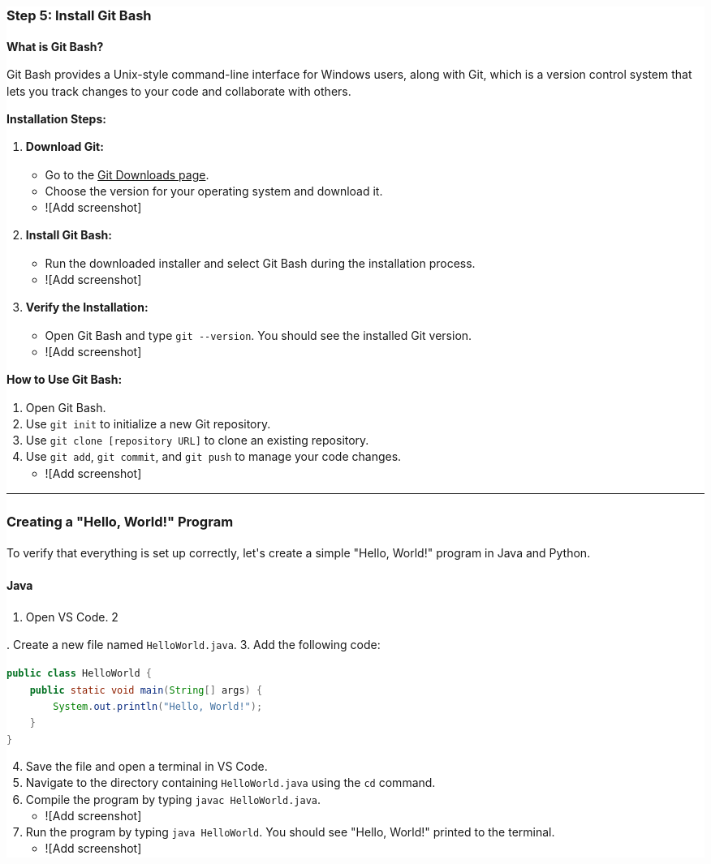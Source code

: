 
### Step 5: Install Git Bash

**What is Git Bash?**

Git Bash provides a Unix-style command-line interface for Windows users, along with Git, which is a version control system that lets you track changes to your code and collaborate with others.

**Installation Steps:**

1. **Download Git:**
   - Go to the [Git Downloads page](https://git-scm.com/downloads).
   - Choose the version for your operating system and download it.
   - ![Add screenshot]

2. **Install Git Bash:**
   - Run the downloaded installer and select Git Bash during the installation process.
   - ![Add screenshot]

3. **Verify the Installation:**
   - Open Git Bash and type `git --version`. You should see the installed Git version.
   - ![Add screenshot]

**How to Use Git Bash:**

1. Open Git Bash.
2. Use `git init` to initialize a new Git repository.
3. Use `git clone [repository URL]` to clone an existing repository.
4. Use `git add`, `git commit`, and `git push` to manage your code changes.
   - ![Add screenshot]

---

### Creating a "Hello, World!" Program

To verify that everything is set up correctly, let's create a simple "Hello, World!" program in Java and Python.

#### Java

1. Open VS Code.
2

. Create a new file named `HelloWorld.java`.
3. Add the following code:

```java
public class HelloWorld {
    public static void main(String[] args) {
        System.out.println("Hello, World!");
    }
}
```

4. Save the file and open a terminal in VS Code.
5. Navigate to the directory containing `HelloWorld.java` using the `cd` command.
6. Compile the program by typing `javac HelloWorld.java`.
   - ![Add screenshot]
7. Run the program by typing `java HelloWorld`. You should see "Hello, World!" printed to the terminal.
   - ![Add screenshot]
